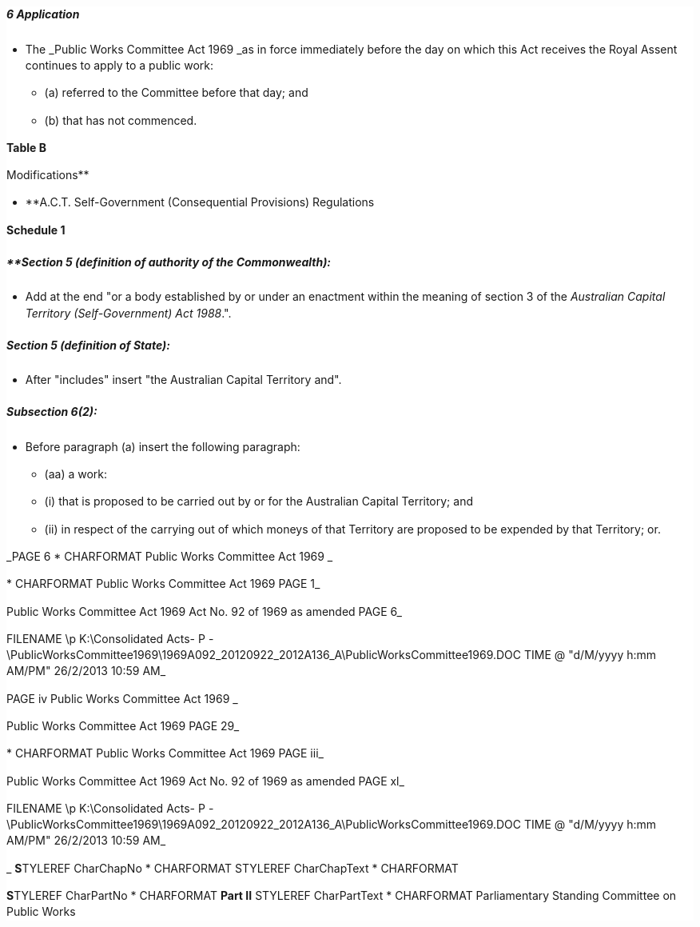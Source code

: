 ##### 6  Application

   * The _Public Works Committee Act 1969 _as in force immediately before the day on which this Act receives the Royal Assent continues to apply to a public work:

     * (a) referred to the Committee before that day; and

     * (b) that has not commenced.


**Table B**


Modifications**

   * **A.C.T. Self-Government (Consequential Provisions) Regulations

**Schedule 1**

##### **Section 5 (definition of authority of the Commonwealth):

   * Add at the end "or a body established by or under an enactment within the meaning of section 3 of the _Australian Capital Territory (Self-Government) Act 1988_.".

##### Section 5 (definition of State):

   * After "includes" insert "the Australian Capital Territory and".

##### Subsection 6(2):

   * Before paragraph (a) insert the following paragraph:

     * (aa) a work:

      * (i) that is proposed to be carried out by or for the Australian Capital Territory; and

      * (ii) in respect of the carrying out of which moneys of that Territory are proposed to be expended by that Territory; or.

_PAGE  6              \* CHARFORMAT Public Works Committee Act 1969       _

  \* CHARFORMAT Public Works Committee Act 1969                    PAGE  1_

  Public Works Committee Act 1969         Act No. 92 of 1969 as amended        PAGE 6_

 FILENAME \p K:\Consolidated Acts\- P -\PublicWorksCommittee1969\1969A092_20120922_2012A136_A\PublicWorksCommittee1969.DOC  TIME \@ "d/M/yyyy h:mm AM/PM" 26/2/2013 10:59 AM_

 PAGE iv              Public Works Committee Act 1969       _

  Public Works Committee Act 1969                    PAGE 29_

  \* CHARFORMAT Public Works Committee Act 1969                    PAGE  iii_

  Public Works Committee Act 1969         Act No. 92 of 1969 as amended        PAGE xl_

 FILENAME \p K:\Consolidated Acts\- P -\PublicWorksCommittee1969\1969A092_20120922_2012A136_A\PublicWorksCommittee1969.DOC  TIME \@ "d/M/yyyy h:mm AM/PM" 26/2/2013 10:59 AM_

_ **S**TYLEREF  CharChapNo  \* CHARFORMAT    STYLEREF  CharChapText  \* CHARFORMAT 

 **S**TYLEREF  CharPartNo  \* CHARFORMAT **Part II**   STYLEREF  CharPartText  \* CHARFORMAT Parliamentary Standing Committee on Public Works
